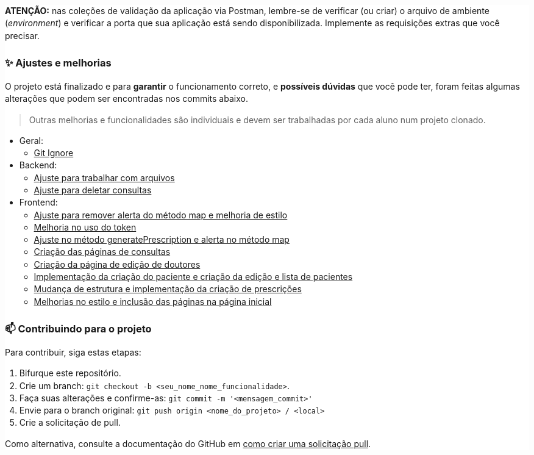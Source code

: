 **ATENÇÃO:** nas coleções de validação da aplicação via Postman, lembre-se de verificar (ou criar) o arquivo de ambiente (_environment_) e verificar a porta que sua aplicação está sendo disponibilizada. Implemente as requisições extras que você precisar.

### ✨ Ajustes e melhorias

O projeto está finalizado e para **garantir** o funcionamento correto, e **possíveis dúvidas** que você pode ter, foram feitas algumas alterações que podem ser encontradas nos commits abaixo.
> Outras melhorias e funcionalidades são individuais e devem ser trabalhadas por cada aluno num projeto clonado.

* Geral:
  * [Git Ignore](https://github.com/FaculdadeDescomplica/ProgramacaoII/commit/766fd51091a4e0dee23d3b761400a0f96c3b0d25)
* Backend:
  * [Ajuste para trabalhar com arquivos](https://github.com/FaculdadeDescomplica/ProgramacaoII/commit/ee92317694760c94dcc36f723d0b61b76f67a6d8)
  * [Ajuste para deletar consultas](https://github.com/FaculdadeDescomplica/ProgramacaoII/commit/344806e3bf408c9c8635b6c20d809cfb420407a3)
* Frontend:
  * [Ajuste para remover alerta do método map e melhoria de estilo](https://github.com/FaculdadeDescomplica/ProgramacaoII/commit/aaadf7a84a8484d3a368b99e234313bc7379c6ed)
  * [Melhoria no uso do token](https://github.com/FaculdadeDescomplica/ProgramacaoII/commit/cc72707e3c18042ddc560f8483af15e643afea94)
  * [Ajuste no método generatePrescription e alerta no método map](https://github.com/FaculdadeDescomplica/ProgramacaoII/commit/8356714db7bd1e967fc68a4b01fee2ef254ec086)
  * [Criação das páginas de consultas](https://github.com/FaculdadeDescomplica/ProgramacaoII/commit/c5cbece68cd466e485660e53d2393f45df3c4fe0)
  * [Criação da página de edição de doutores](https://github.com/FaculdadeDescomplica/ProgramacaoII/commit/629d46d401b794a8afc1ca07a0f508c9a93ef664)
  * [Implementação da criação do paciente e criação da edição e lista de pacientes](https://github.com/FaculdadeDescomplica/ProgramacaoII/commit/31962d0edf2b56efab28f55e686ecd11ee843f23)
  * [Mudança de estrutura e implementação da criação de prescrições](https://github.com/FaculdadeDescomplica/ProgramacaoII/commit/233297c617ff7e697e8bd618ee1d1ed49f5ec250)
  * [Melhorias no estilo e inclusão das páginas na página inicial](https://github.com/FaculdadeDescomplica/ProgramacaoII/commit/f26331ee50c3a74a2deeeb8afc6c36d6bdba5a3b)

### 📫 Contribuindo para o projeto

Para contribuir, siga estas etapas:

1. Bifurque este repositório.
2. Crie um branch: `git checkout -b <seu_nome_nome_funcionalidade>`.
3. Faça suas alterações e confirme-as: `git commit -m '<mensagem_commit>'`
4. Envie para o branch original: `git push origin <nome_do_projeto> / <local>`
5. Crie a solicitação de pull.

Como alternativa, consulte a documentação do GitHub em [como criar uma solicitação pull](https://help.github.com/en/github/collaborating-with-issues-and-pull-requests/creating-a-pull-request).
